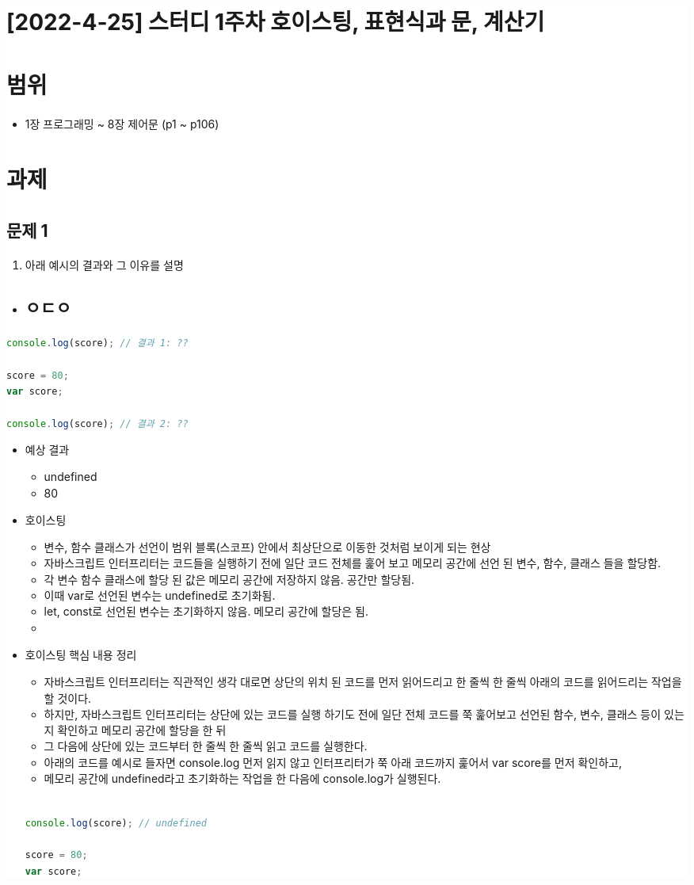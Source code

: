 # [2022-4-25] 스터디 1주차  호이스팅, 표현식과 문, 계산기

# 범위

- 1장 프로그래밍 ~ 8장 제어문
(p1 ~ p106)

# 과제

## 문제 1

1. 아래 예시의 결과와 그 이유를 설명
- ㅇㄷㅇ
    - 

```jsx
console.log(score); // 결과 1: ??

score = 80;
var score;

console.log(score); // 결과 2: ??
```

- 예상 결과
    - undefined
    - 80

- 호이스팅
    - 변수, 함수 클래스가 선언이 범위 블록(스코프) 안에서 최상단으로 이동한 것처럼 보이게 되는 현상
    - 자바스크립트 인터프리터는 코드들을 실행하기 전에 일단 코드 전체를 훑어 보고 메모리 공간에 선언 된 변수, 함수, 클래스 들을 할당함.
    - 각 변수 함수 클래스에 할당 된 값은 메모리 공간에 저장하지 않음. 공간만 할당됨.
    - 이때 var로 선언된 변수는 undefined로 초기화됨.
    - let, const로 선언된 변수는 초기화하지 않음. 메모리 공간에 할당은 됨.
    - 

- 호이스팅 핵심 내용 정리
    - 자바스크립트 인터프리터는 직관적인 생각 대로면 상단의 위치 된 코드를 먼저 읽어드리고 한 줄씩 한 줄씩 아래의 코드를 읽어드리는 작업을 할 것이다.
    - 하지만, 자바스크립트 인터프리터는 상단에 있는 코드를 실행 하기도 전에 일단 전체 코드를 쭉 훑어보고 선언된 함수, 변수, 클래스 등이 있는지 확인하고 메모리 공간에 할당을 한 뒤
    - 그 다음에 상단에 있는 코드부터 한 줄씩 한 줄씩 읽고 코드를 실행한다.
    - 아래의 코드를 예시로 들자면 console.log 먼저 읽지 않고 인터프리터가 쭉 아래 코드까지 훑어서 var score를 먼저 확인하고,
    - 메모리 공간에 undefined라고 초기화하는 작업을 한 다음에 console.log가 실행된다.
    
    ```jsx
    
    console.log(score); // undefined
    
    score = 80;
    var score;
    ```
    